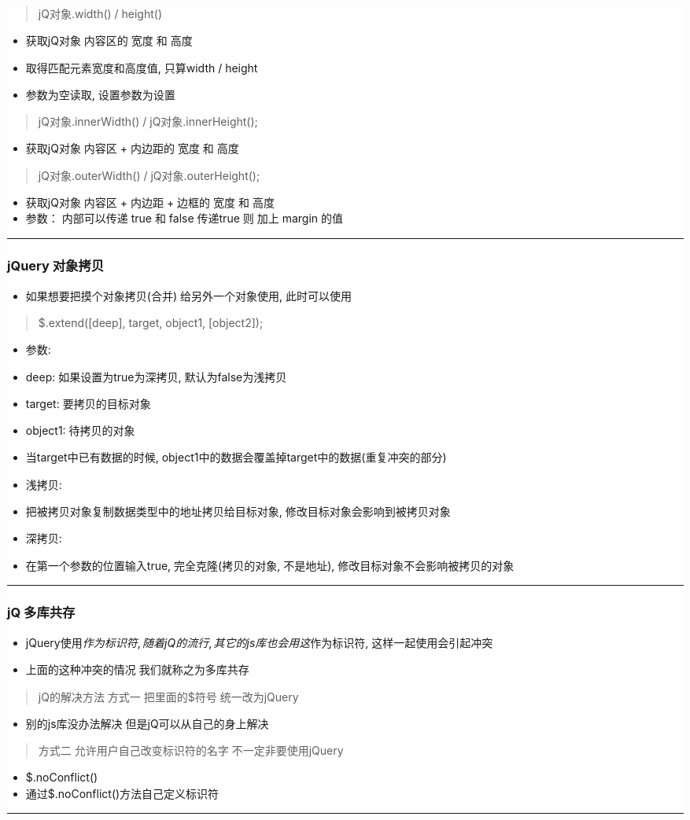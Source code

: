 
> jQ对象.width() / height()
- 获取jQ对象 内容区的 宽度 和 高度
- 取得匹配元素宽度和高度值, 只算width / height

- 参数为空读取, 设置参数为设置


> jQ对象.innerWidth() / jQ对象.innerHeight();
- 获取jQ对象 内容区 + 内边距的 宽度 和 高度


> jQ对象.outerWidth() / jQ对象.outerHeight();
- 获取jQ对象 内容区 + 内边距 + 边框的 宽度 和 高度
- 参数：
内部可以传递 true 和 false
传递true 则 加上 margin 的值



-----------------------------

### jQuery 对象拷贝
- 如果想要把摸个对象拷贝(合并) 给另外一个对象使用, 此时可以使用

> $.extend([deep], target, object1, [object2]);
- 参数:
- deep:     如果设置为true为深拷贝, 默认为false为浅拷贝
- target:   要拷贝的目标对象
- object1:  待拷贝的对象  



- 当target中已有数据的时候, object1中的数据会覆盖掉target中的数据(重复冲突的部分)

- 浅拷贝:
- 把被拷贝对象复制数据类型中的地址拷贝给目标对象, 修改目标对象会影响到被拷贝对象

- 深拷贝:
- 在第一个参数的位置输入true, 完全克隆(拷贝的对象, 不是地址), 修改目标对象不会影响被拷贝的对象


-----------------------------

### jQ 多库共存
- jQuery使用$作为标识符, 随着jQ的流行, 其它的js库也会用这$作为标识符, 这样一起使用会引起冲突


- 上面的这种冲突的情况 我们就称之为多库共存

> jQ的解决方法
> 方式一    把里面的$符号 统一改为jQuery
- 别的js库没办法解决 但是jQ可以从自己的身上解决


> 方式二    允许用户自己改变标识符的名字 不一定非要使用jQuery
- $.noConflict()
- 通过$.noConflict()方法自己定义标识符


---------------------------------
